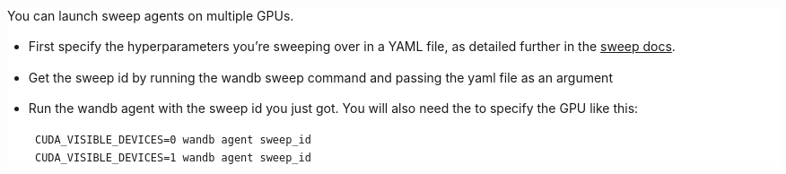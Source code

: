 You can launch sweep agents on multiple GPUs.

* First specify the hyperparameters you’re sweeping over in a YAML file, as detailed further in the [sweep docs](https://docs.wandb.com/sweeps).
* Get the sweep id by running the wandb sweep command and passing the yaml file as an argument
*   Run the wandb agent with the sweep id you just got. You will also need the to specify the GPU like this:

    ```
     CUDA_VISIBLE_DEVICES=0 wandb agent sweep_id
     CUDA_VISIBLE_DEVICES=1 wandb agent sweep_id
    ```
